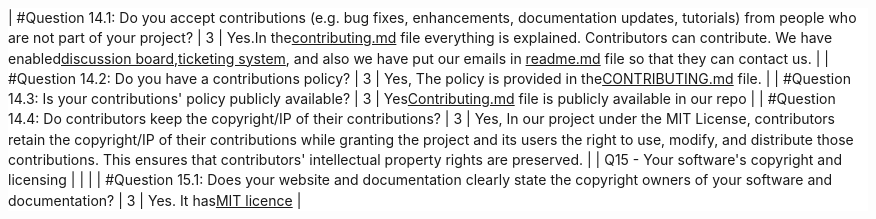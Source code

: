 | #Question 14.1: Do you accept contributions (e.g. bug fixes, enhancements, documentation updates, tutorials) from people who are not part of your project?                                                                                                                                                                                                                                                          | 3     | Yes.In the[contributing.md](https://github.com/tran4code/auto_anki/blob/main/CONTRIBUTING.md) file everything is explained. Contributors can contribute. We have enabled[discussion board](https://github.com/tran4code/auto_anki/discussions),[ticketing system](https://forms.gle/LZXj1dALPn4Mkzcj6), and also we have put our emails in [readme.md](https://github.com/tran4code/auto_anki/blob/main/README.mdhttps:/) file so that they can contact us. |
| #Question 14.2: Do you have a contributions policy?                                                                                                                                                                                                                                                                                                                                                                 | 3     | Yes, The policy is provided in the[CONTRIBUTING.md](https://github.com/tran4code/auto_anki/blob/main/CONTRIBUTING.md) file.                                                                                                                                                                                                                                                                                                                                 |
| #Question 14.3: Is your contributions' policy publicly available?                                                                                                                                                                                                                                                                                                                                                   | 3     | Yes[Contributing.md](https://github.com/tran4code/auto_anki/blob/main/CONTRIBUTING.md) file is publicly available in our repo                                                                                                                                                                                                                                                                                                                               |
| #Question 14.4: Do contributors keep the copyright/IP of their contributions?                                                                                                                                                                                                                                                                                                                                       | 3     | Yes, In our project under the MIT License, contributors retain the copyright/IP of their contributions while granting the project and its users the right to use, modify, and distribute those contributions. This ensures that contributors' intellectual property rights are preserved.                                                                                                                                                                   |
| Q15 - Your software's copyright and licensing                                                                                                                                                                                                                                                                                                                                                                       |       |                                                                                                                                                                                                                                                                                                                                                                                                                                                             |
| #Question 15.1: Does your website and documentation clearly state the copyright owners of your software and documentation?                                                                                                                                                                                                                                                                                          | 3     | Yes. It has[MIT licence](https://github.com/tran4code/auto_anki/blob/main/LICENSEhttps:/)                                                                                                                                                                                                                                                                                                                                                                   |